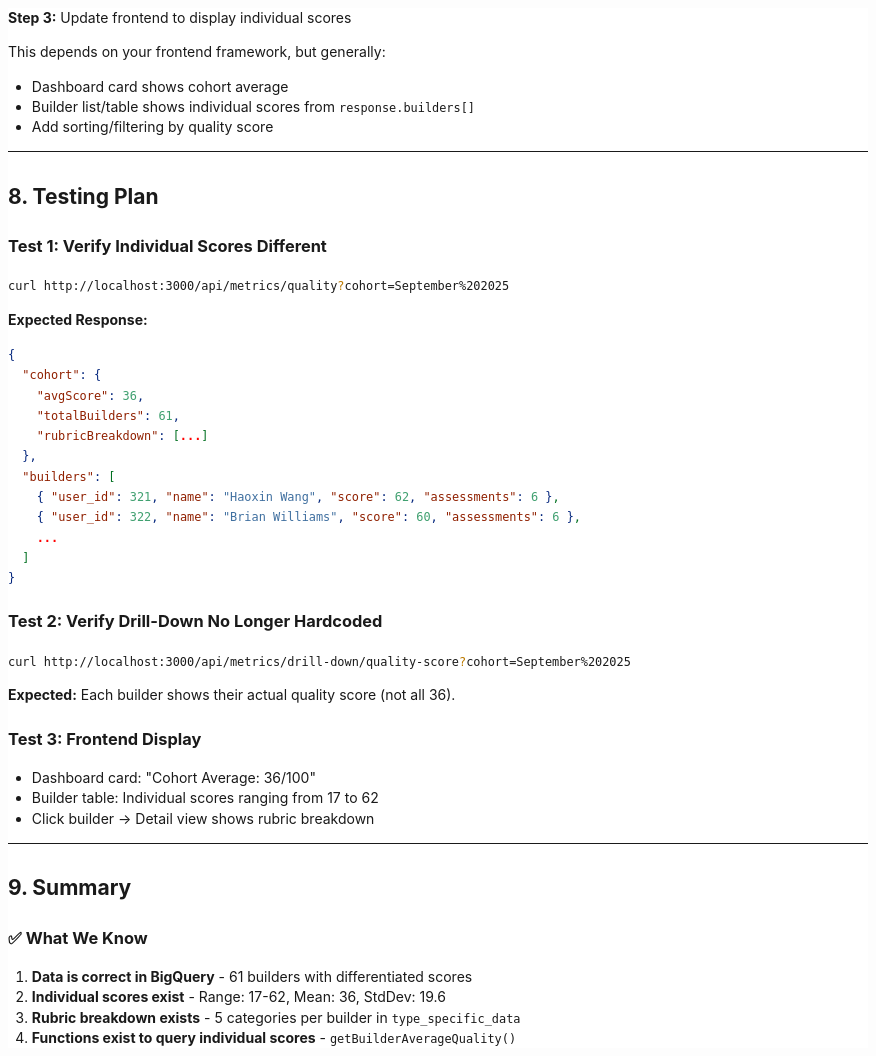 **Step 3:** Update frontend to display individual scores

This depends on your frontend framework, but generally:
- Dashboard card shows cohort average
- Builder list/table shows individual scores from `response.builders[]`
- Add sorting/filtering by quality score

---

## 8. Testing Plan

### Test 1: Verify Individual Scores Different
```bash
curl http://localhost:3000/api/metrics/quality?cohort=September%202025
```

**Expected Response:**
```json
{
  "cohort": {
    "avgScore": 36,
    "totalBuilders": 61,
    "rubricBreakdown": [...]
  },
  "builders": [
    { "user_id": 321, "name": "Haoxin Wang", "score": 62, "assessments": 6 },
    { "user_id": 322, "name": "Brian Williams", "score": 60, "assessments": 6 },
    ...
  ]
}
```

### Test 2: Verify Drill-Down No Longer Hardcoded
```bash
curl http://localhost:3000/api/metrics/drill-down/quality-score?cohort=September%202025
```

**Expected:** Each builder shows their actual quality score (not all 36).

### Test 3: Frontend Display
- Dashboard card: "Cohort Average: 36/100"
- Builder table: Individual scores ranging from 17 to 62
- Click builder → Detail view shows rubric breakdown

---

## 9. Summary

### ✅ What We Know
1. **Data is correct in BigQuery** - 61 builders with differentiated scores
2. **Individual scores exist** - Range: 17-62, Mean: 36, StdDev: 19.6
3. **Rubric breakdown exists** - 5 categories per builder in `type_specific_data`
4. **Functions exist to query individual scores** - `getBuilderAverageQuality()`
